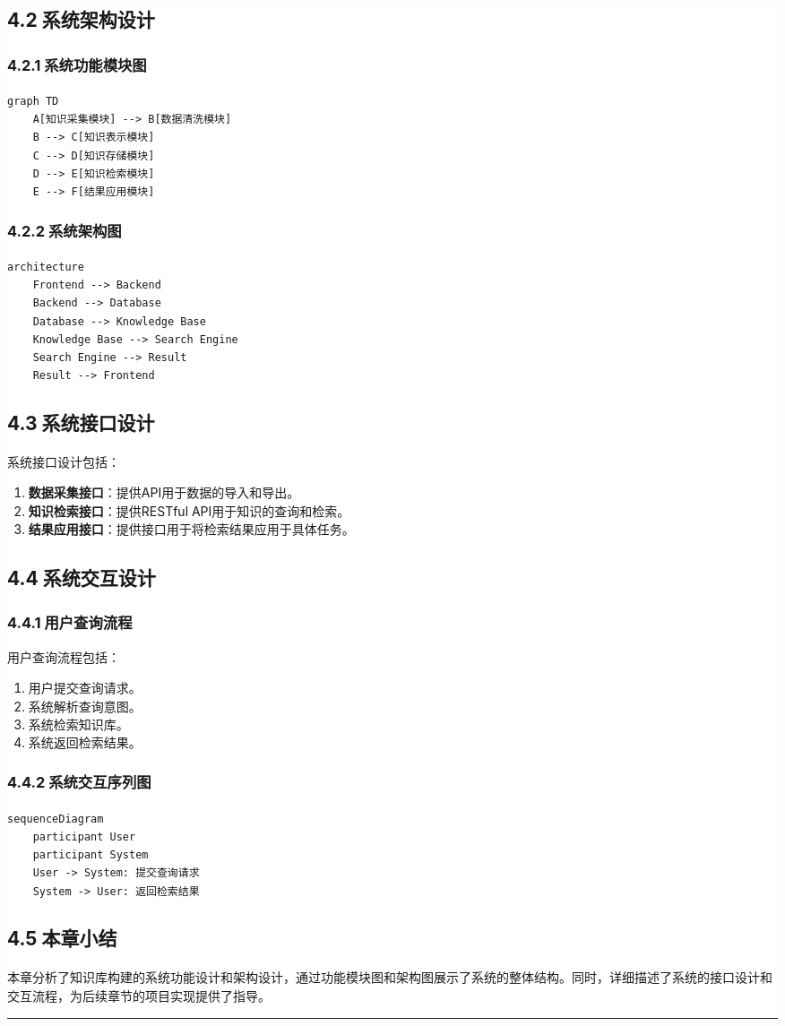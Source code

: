 ## 4.2 系统架构设计

### 4.2.1 系统功能模块图
```mermaid
graph TD
    A[知识采集模块] --> B[数据清洗模块]
    B --> C[知识表示模块]
    C --> D[知识存储模块]
    D --> E[知识检索模块]
    E --> F[结果应用模块]
```

### 4.2.2 系统架构图
```mermaid
architecture
    Frontend --> Backend
    Backend --> Database
    Database --> Knowledge Base
    Knowledge Base --> Search Engine
    Search Engine --> Result
    Result --> Frontend
```

## 4.3 系统接口设计
系统接口设计包括：  
1. **数据采集接口**：提供API用于数据的导入和导出。  
2. **知识检索接口**：提供RESTful API用于知识的查询和检索。  
3. **结果应用接口**：提供接口用于将检索结果应用于具体任务。  

## 4.4 系统交互设计

### 4.4.1 用户查询流程
用户查询流程包括：  
1. 用户提交查询请求。  
2. 系统解析查询意图。  
3. 系统检索知识库。  
4. 系统返回检索结果。  

### 4.4.2 系统交互序列图
```mermaid
sequenceDiagram
    participant User
    participant System
    User -> System: 提交查询请求
    System -> User: 返回检索结果
```

## 4.5 本章小结
本章分析了知识库构建的系统功能设计和架构设计，通过功能模块图和架构图展示了系统的整体结构。同时，详细描述了系统的接口设计和交互流程，为后续章节的项目实现提供了指导。

---